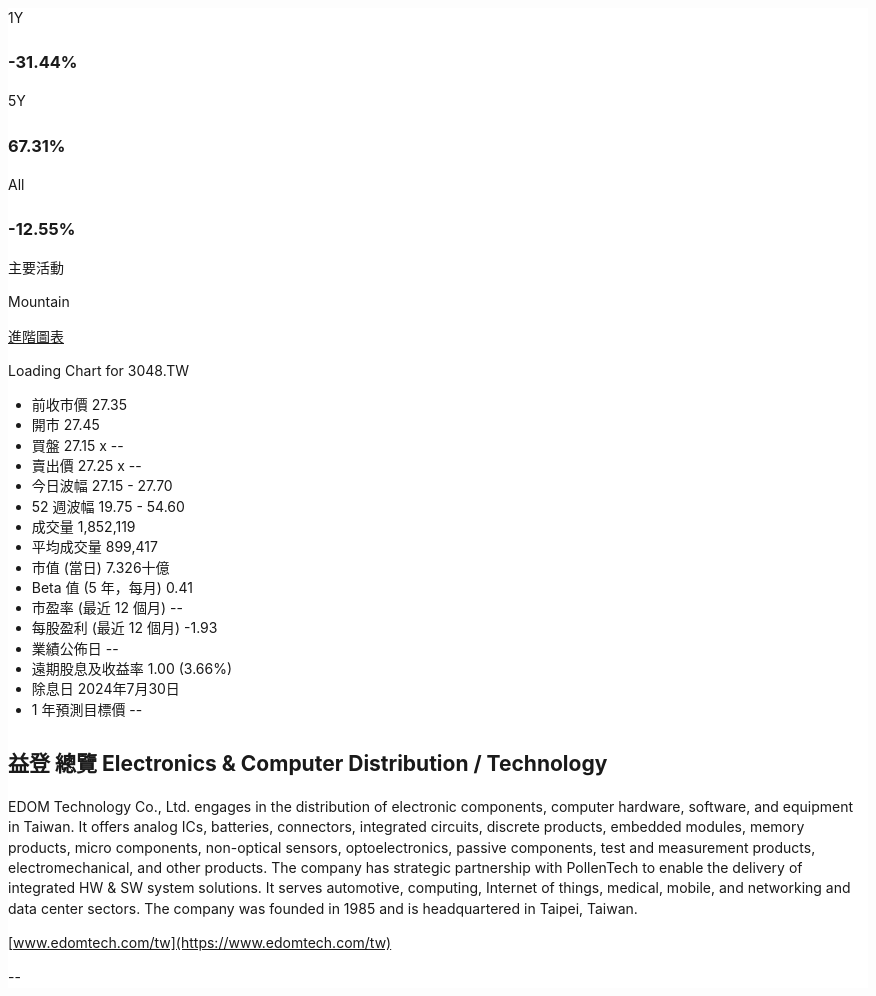  

1Y

### -31.44%

 

5Y

### 67.31%

 

All

### -12.55%

主要活動

Mountain

[進階圖表](/chart/3048.TW)

Loading Chart for 3048.TW

* 前收市價 27.35
* 開市 27.45
* 買盤 27.15 x --
* 賣出價 27.25 x --
* 今日波幅 27.15 - 27.70
* 52 週波幅 19.75 - 54.60
* 成交量 1,852,119
* 平均成交量 899,417
* 市值 (當日) 7.326十億
* Beta 值 (5 年，每月) 0.41
* 市盈率 (最近 12 個月) --
* 每股盈利 (最近 12 個月) -1.93
* 業績公佈日 --
* 遠期股息及收益率 1.00 (3.66%)
* 除息日 2024年7月30日
* 1 年預測目標價 --

## 益登 總覽 Electronics & Computer Distribution / Technology

EDOM Technology Co., Ltd. engages in the distribution of electronic components, computer hardware, software, and equipment in Taiwan. It offers analog ICs, batteries, connectors, integrated circuits, discrete products, embedded modules, memory products, micro components, non-optical sensors, optoelectronics, passive components, test and measurement products, electromechanical, and other products. The company has strategic partnership with PollenTech to enable the delivery of integrated HW & SW system solutions. It serves automotive, computing, Internet of things, medical, mobile, and networking and data center sectors. The company was founded in 1985 and is headquartered in Taipei, Taiwan.

[www.edomtech.com/tw](https://www.edomtech.com/tw)

--
